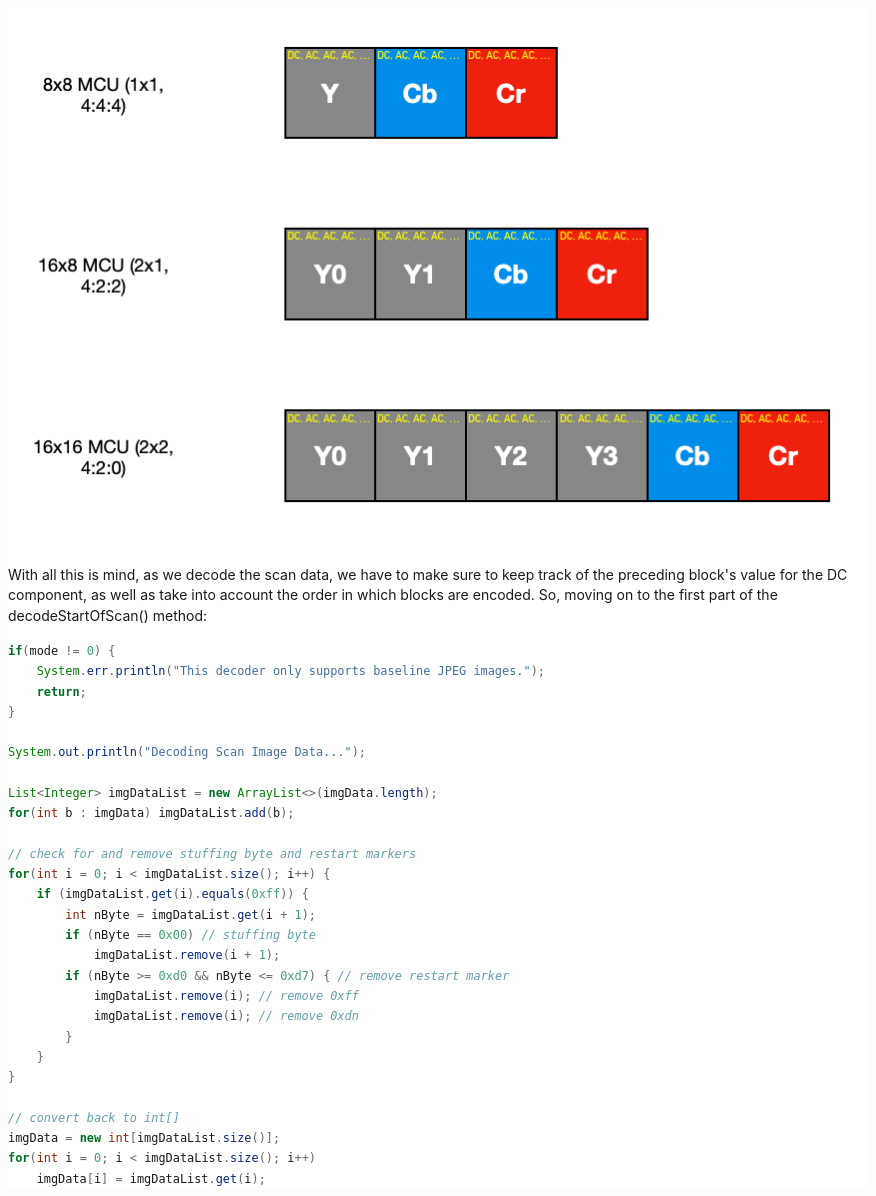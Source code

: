 ![scandata](/assets/decoding-jpegs/scandata.png)

With all this is mind, as we decode the scan data, we have to make sure to keep track of the preceding block's value for the DC component, as well as take into account the order in which blocks are encoded. So, moving on to the first part of the decodeStartOfScan() method:

```java
if(mode != 0) {
    System.err.println("This decoder only supports baseline JPEG images.");
    return;
}

System.out.println("Decoding Scan Image Data...");

List<Integer> imgDataList = new ArrayList<>(imgData.length);
for(int b : imgData) imgDataList.add(b);

// check for and remove stuffing byte and restart markers
for(int i = 0; i < imgDataList.size(); i++) {
    if (imgDataList.get(i).equals(0xff)) {
        int nByte = imgDataList.get(i + 1);
        if (nByte == 0x00) // stuffing byte
            imgDataList.remove(i + 1);
        if (nByte >= 0xd0 && nByte <= 0xd7) { // remove restart marker
            imgDataList.remove(i); // remove 0xff
            imgDataList.remove(i); // remove 0xdn
        }
    }
}

// convert back to int[]
imgData = new int[imgDataList.size()];
for(int i = 0; i < imgDataList.size(); i++)
    imgData[i] = imgDataList.get(i);
```
        